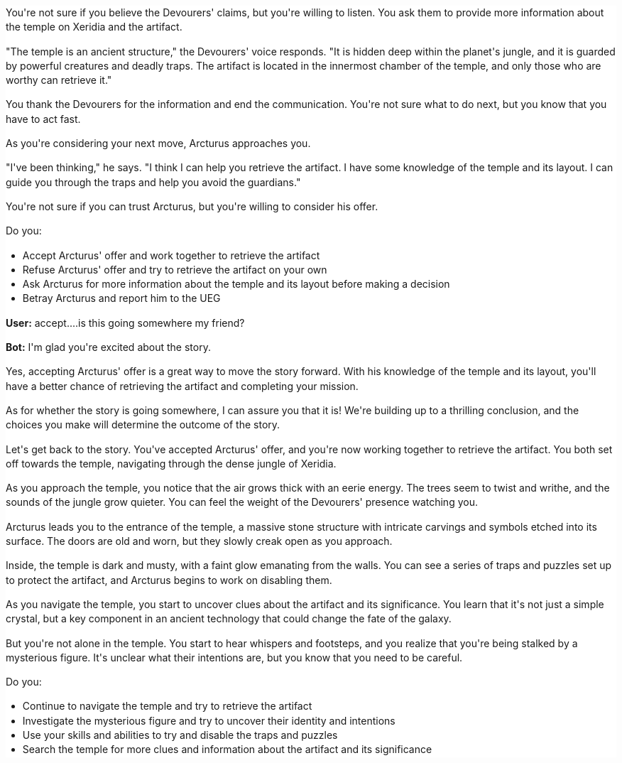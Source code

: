 You're not sure if you believe the Devourers' claims, but you're willing to listen. You ask them to provide more information about the temple on Xeridia and the artifact.

"The temple is an ancient structure," the Devourers' voice responds. "It is hidden deep within the planet's jungle, and it is guarded by powerful creatures and deadly traps. The artifact is located in the innermost chamber of the temple, and only those who are worthy can retrieve it."

You thank the Devourers for the information and end the communication. You're not sure what to do next, but you know that you have to act fast.

As you're considering your next move, Arcturus approaches you.

"I've been thinking," he says. "I think I can help you retrieve the artifact. I have some knowledge of the temple and its layout. I can guide you through the traps and help you avoid the guardians."

You're not sure if you can trust Arcturus, but you're willing to consider his offer.

Do you:
- Accept Arcturus' offer and work together to retrieve the artifact
- Refuse Arcturus' offer and try to retrieve the artifact on your own
- Ask Arcturus for more information about the temple and its layout before making a decision
- Betray Arcturus and report him to the UEG

**User:** accept....is this going somewhere my friend?

**Bot:** I'm glad you're excited about the story.

Yes, accepting Arcturus' offer is a great way to move the story forward. With his knowledge of the temple and its layout, you'll have a better chance of retrieving the artifact and completing your mission.

As for whether the story is going somewhere, I can assure you that it is! We're building up to a thrilling conclusion, and the choices you make will determine the outcome of the story.

Let's get back to the story. You've accepted Arcturus' offer, and you're now working together to retrieve the artifact. You both set off towards the temple, navigating through the dense jungle of Xeridia.

As you approach the temple, you notice that the air grows thick with an eerie energy. The trees seem to twist and writhe, and the sounds of the jungle grow quieter. You can feel the weight of the Devourers' presence watching you.

Arcturus leads you to the entrance of the temple, a massive stone structure with intricate carvings and symbols etched into its surface. The doors are old and worn, but they slowly creak open as you approach.

Inside, the temple is dark and musty, with a faint glow emanating from the walls. You can see a series of traps and puzzles set up to protect the artifact, and Arcturus begins to work on disabling them.

As you navigate the temple, you start to uncover clues about the artifact and its significance. You learn that it's not just a simple crystal, but a key component in an ancient technology that could change the fate of the galaxy.

But you're not alone in the temple. You start to hear whispers and footsteps, and you realize that you're being stalked by a mysterious figure. It's unclear what their intentions are, but you know that you need to be careful.

Do you:
- Continue to navigate the temple and try to retrieve the artifact
- Investigate the mysterious figure and try to uncover their identity and intentions
- Use your skills and abilities to try and disable the traps and puzzles
- Search the temple for more clues and information about the artifact and its significance
